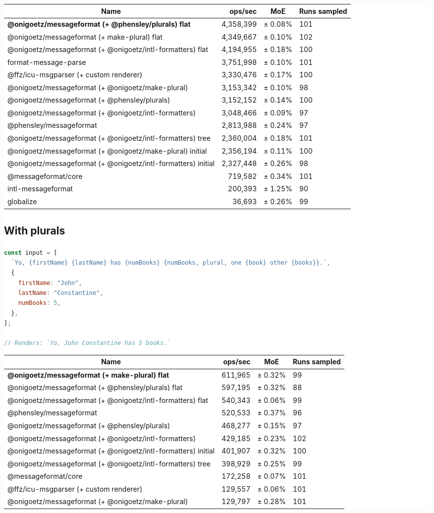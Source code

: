 | Name                                                          |   ops/sec | MoE     | Runs sampled |
| ------------------------------------------------------------- | --------: | ------- | ------------ |
| **@onigoetz/messageformat (+ @phensley/plurals) flat**        | 4,358,399 | ± 0.08% | 101          |
| @onigoetz/messageformat (+ make-plural) flat                  | 4,349,667 | ± 0.10% | 102          |
| @onigoetz/messageformat (+ @onigoetz/intl-formatters) flat    | 4,194,955 | ± 0.18% | 100          |
| format-message-parse                                          | 3,751,998 | ± 0.10% | 101          |
| @ffz/icu-msgparser (+ custom renderer)                        | 3,330,476 | ± 0.17% | 100          |
| @onigoetz/messageformat (+ @onigoetz/make-plural)             | 3,153,342 | ± 0.10% | 98           |
| @onigoetz/messageformat (+ @phensley/plurals)                 | 3,152,152 | ± 0.14% | 100          |
| @onigoetz/messageformat (+ @onigoetz/intl-formatters)         | 3,048,466 | ± 0.09% | 97           |
| @phensley/messageformat                                       | 2,813,988 | ± 0.24% | 97           |
| @onigoetz/messageformat (+ @onigoetz/intl-formatters) tree    | 2,360,004 | ± 0.18% | 101          |
| @onigoetz/messageformat (+ @onigoetz/make-plural) initial     | 2,356,194 | ± 0.11% | 100          |
| @onigoetz/messageformat (+ @onigoetz/intl-formatters) initial | 2,327,448 | ± 0.26% | 98           |
| @messageformat/core                                           |   719,582 | ± 0.34% | 101          |
| intl-messageformat                                            |   200,393 | ± 1.25% | 90           |
| globalize                                                     |    36,693 | ± 0.26% | 99           |

## With plurals

```javascript
const input = [
  `Yo, {firstName} {lastName} has {numBooks} {numBooks, plural, one {book} other {books}}.`,
  {
    firstName: "John",
    lastName: "Constantine",
    numBooks: 5,
  },
];

// Renders: `Yo, John Constantine has 5 books.`
```

| Name                                                          | ops/sec | MoE     | Runs sampled |
| ------------------------------------------------------------- | ------: | ------- | ------------ |
| **@onigoetz/messageformat (+ make-plural) flat**              | 611,965 | ± 0.32% | 99           |
| @onigoetz/messageformat (+ @phensley/plurals) flat            | 597,195 | ± 0.32% | 88           |
| @onigoetz/messageformat (+ @onigoetz/intl-formatters) flat    | 540,343 | ± 0.06% | 99           |
| @phensley/messageformat                                       | 520,533 | ± 0.37% | 96           |
| @onigoetz/messageformat (+ @phensley/plurals)                 | 468,277 | ± 0.15% | 97           |
| @onigoetz/messageformat (+ @onigoetz/intl-formatters)         | 429,185 | ± 0.23% | 102          |
| @onigoetz/messageformat (+ @onigoetz/intl-formatters) initial | 401,907 | ± 0.32% | 100          |
| @onigoetz/messageformat (+ @onigoetz/intl-formatters) tree    | 398,929 | ± 0.25% | 99           |
| @messageformat/core                                           | 172,258 | ± 0.07% | 101          |
| @ffz/icu-msgparser (+ custom renderer)                        | 129,557 | ± 0.06% | 101          |
| @onigoetz/messageformat (+ @onigoetz/make-plural)             | 129,797 | ± 0.28% | 101          |